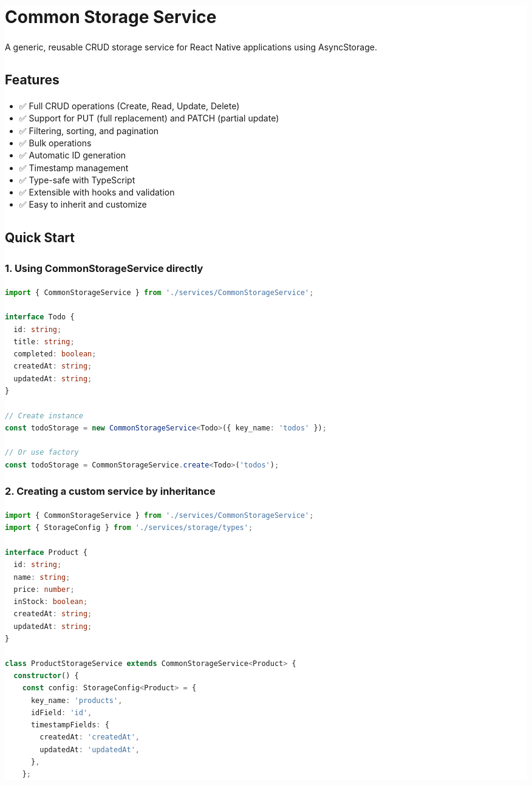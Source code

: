 # Common Storage Service

A generic, reusable CRUD storage service for React Native applications using AsyncStorage.

## Features

- ✅ Full CRUD operations (Create, Read, Update, Delete)
- ✅ Support for PUT (full replacement) and PATCH (partial update)
- ✅ Filtering, sorting, and pagination
- ✅ Bulk operations
- ✅ Automatic ID generation
- ✅ Timestamp management
- ✅ Type-safe with TypeScript
- ✅ Extensible with hooks and validation
- ✅ Easy to inherit and customize

## Quick Start

### 1. Using CommonStorageService directly

```typescript
import { CommonStorageService } from './services/CommonStorageService';

interface Todo {
  id: string;
  title: string;
  completed: boolean;
  createdAt: string;
  updatedAt: string;
}

// Create instance
const todoStorage = new CommonStorageService<Todo>({ key_name: 'todos' });

// Or use factory
const todoStorage = CommonStorageService.create<Todo>('todos');
```

### 2. Creating a custom service by inheritance

```typescript
import { CommonStorageService } from './services/CommonStorageService';
import { StorageConfig } from './services/storage/types';

interface Product {
  id: string;
  name: string;
  price: number;
  inStock: boolean;
  createdAt: string;
  updatedAt: string;
}

class ProductStorageService extends CommonStorageService<Product> {
  constructor() {
    const config: StorageConfig<Product> = {
      key_name: 'products',
      idField: 'id',
      timestampFields: {
        createdAt: 'createdAt',
        updatedAt: 'updatedAt',
      },
    };
```